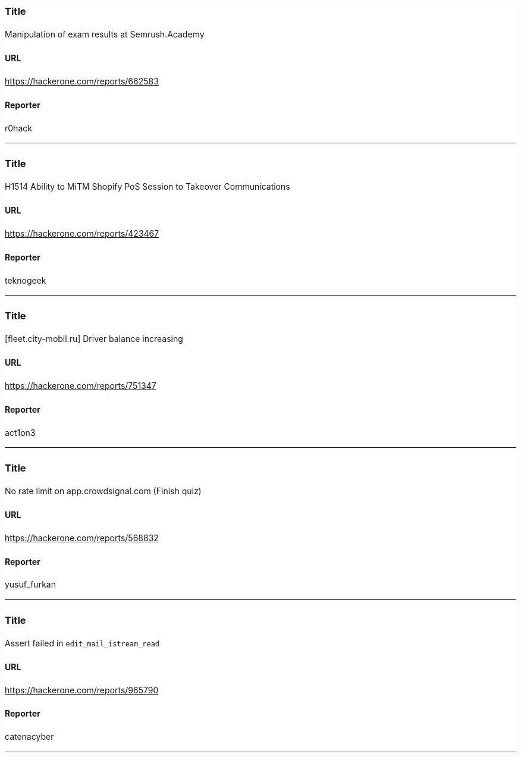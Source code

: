 

### Title
Manipulation of exam results at Semrush.Academy
#### URL 
https://hackerone.com/reports/662583
#### Reporter 
r0hack

---


### Title
H1514 Ability to MiTM Shopify PoS Session to Takeover Communications
#### URL 
https://hackerone.com/reports/423467
#### Reporter 
teknogeek

---


### Title
[fleet.city-mobil.ru] Driver balance increasing
#### URL 
https://hackerone.com/reports/751347
#### Reporter 
act1on3

---


### Title
No rate limit on app.crowdsignal.com (Finish quiz)
#### URL 
https://hackerone.com/reports/568832
#### Reporter 
yusuf_furkan

---


### Title
Assert failed in `edit_mail_istream_read`
#### URL 
https://hackerone.com/reports/965790
#### Reporter 
catenacyber

---
